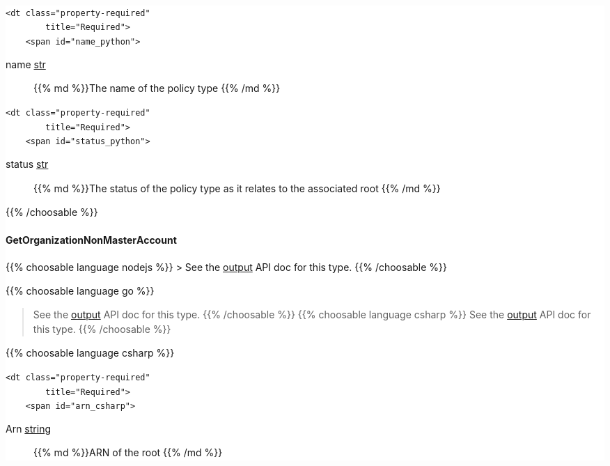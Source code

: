     <dt class="property-required"
            title="Required">
        <span id="name_python">
<a href="#name_python" style="color: inherit; text-decoration: inherit;">name</a>
</span> 
        <span class="property-indicator"></span>
        <span class="property-type"><a href="https://docs.python.org/3/library/stdtypes.html">str</a></span>
    </dt>
    <dd>{{% md %}}The name of the policy type
{{% /md %}}</dd>

    <dt class="property-required"
            title="Required">
        <span id="status_python">
<a href="#status_python" style="color: inherit; text-decoration: inherit;">status</a>
</span> 
        <span class="property-indicator"></span>
        <span class="property-type"><a href="https://docs.python.org/3/library/stdtypes.html">str</a></span>
    </dt>
    <dd>{{% md %}}The status of the policy type as it relates to the associated root
{{% /md %}}</dd>

</dl>
{{% /choosable %}}





<h4 id="getorganizationnonmasteraccount">Get<wbr>Organization<wbr>Non<wbr>Master<wbr>Account</h4>
{{% choosable language nodejs %}}
> See the   <a href="/docs/reference/pkg/nodejs/pulumi/aws/types/output/#GetOrganizationNonMasterAccount">output</a> API doc for this type.
{{% /choosable %}}

{{% choosable language go %}}
> See the   <a href="https://pkg.go.dev/github.com/pulumi/pulumi-aws/sdk/v2/go/aws/organizations?tab=doc#GetOrganizationNonMasterAccount">output</a> API doc for this type.
{{% /choosable %}}
{{% choosable language csharp %}}
> See the   <a href="/docs/reference/pkg/dotnet/Pulumi.Aws/Pulumi.Aws.Organizations.Outputs.GetOrganizationNonMasterAccount.html">output</a> API doc for this type.
{{% /choosable %}}




{{% choosable language csharp %}}
<dl class="resources-properties">

    <dt class="property-required"
            title="Required">
        <span id="arn_csharp">
<a href="#arn_csharp" style="color: inherit; text-decoration: inherit;">Arn</a>
</span> 
        <span class="property-indicator"></span>
        <span class="property-type"><a href="https://docs.microsoft.com/en-us/dotnet/csharp/language-reference/builtin-types/built-in-types">string</a></span>
    </dt>
    <dd>{{% md %}}ARN of the root
{{% /md %}}</dd>
